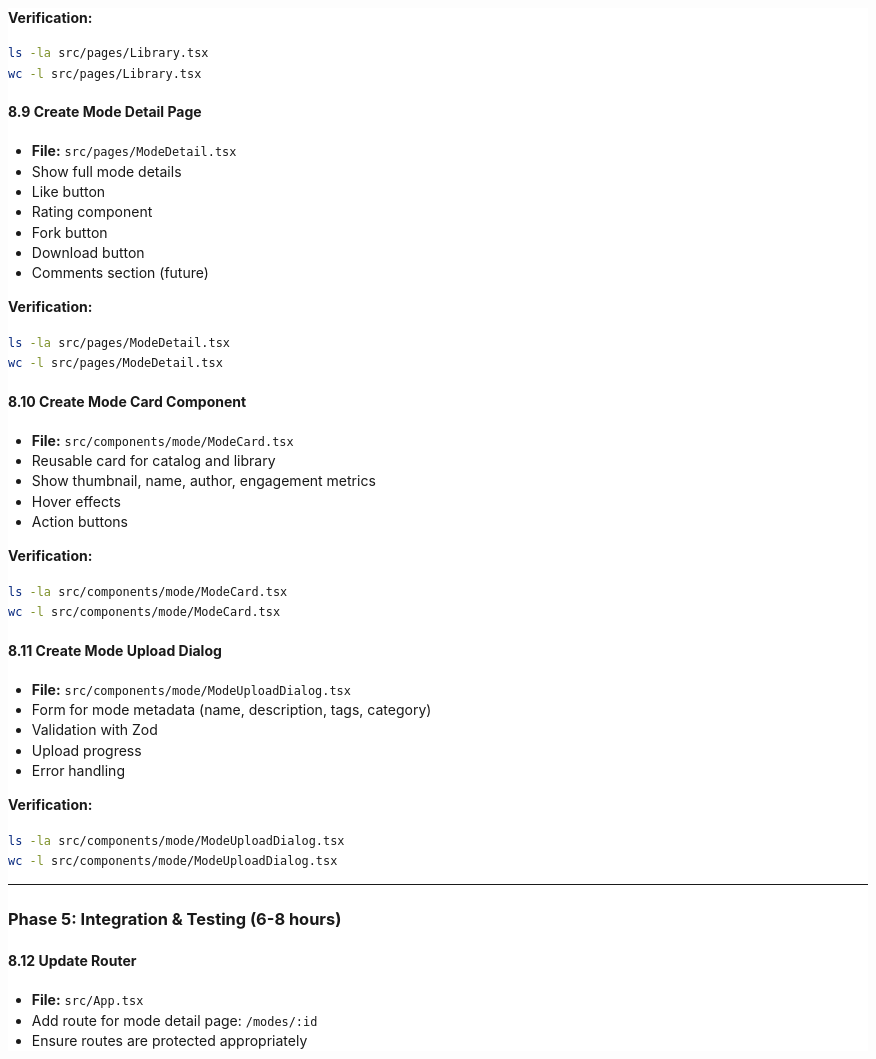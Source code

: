 **Verification:**
```bash
ls -la src/pages/Library.tsx
wc -l src/pages/Library.tsx
```

#### 8.9 Create Mode Detail Page
- **File:** `src/pages/ModeDetail.tsx`
- Show full mode details
- Like button
- Rating component
- Fork button
- Download button
- Comments section (future)

**Verification:**
```bash
ls -la src/pages/ModeDetail.tsx
wc -l src/pages/ModeDetail.tsx
```

#### 8.10 Create Mode Card Component
- **File:** `src/components/mode/ModeCard.tsx`
- Reusable card for catalog and library
- Show thumbnail, name, author, engagement metrics
- Hover effects
- Action buttons

**Verification:**
```bash
ls -la src/components/mode/ModeCard.tsx
wc -l src/components/mode/ModeCard.tsx
```

#### 8.11 Create Mode Upload Dialog
- **File:** `src/components/mode/ModeUploadDialog.tsx`
- Form for mode metadata (name, description, tags, category)
- Validation with Zod
- Upload progress
- Error handling

**Verification:**
```bash
ls -la src/components/mode/ModeUploadDialog.tsx
wc -l src/components/mode/ModeUploadDialog.tsx
```

---

### Phase 5: Integration & Testing (6-8 hours)

#### 8.12 Update Router
- **File:** `src/App.tsx`
- Add route for mode detail page: `/modes/:id`
- Ensure routes are protected appropriately
